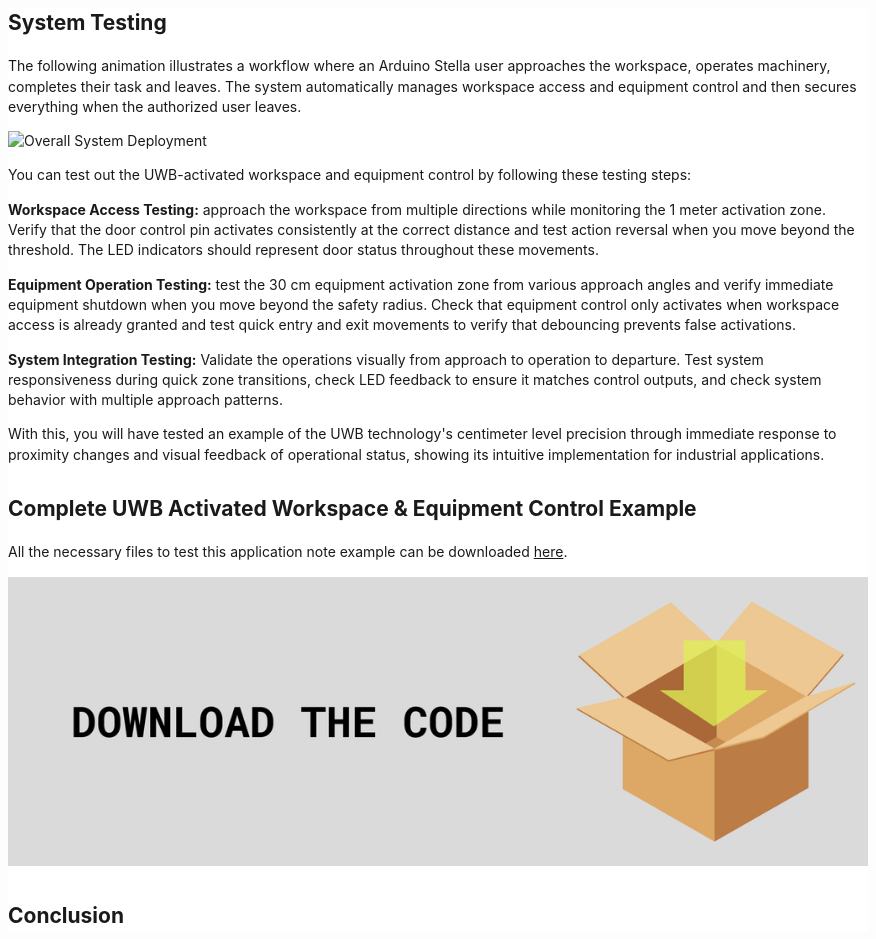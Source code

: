 ## System Testing

The following animation illustrates a workflow where an Arduino Stella user approaches the workspace, operates machinery, completes their task and leaves. The system automatically manages workspace access and equipment control and then secures everything when the authorized user leaves.

![Overall System Deployment](assets/system_deployment_overall.gif)

You can test out the UWB-activated workspace and equipment control by following these testing steps:

**Workspace Access Testing:** approach the workspace from multiple directions while monitoring the 1 meter activation zone. Verify that the door control pin activates consistently at the correct distance and test action reversal when you move beyond the threshold. The LED indicators should represent door status throughout these movements.

**Equipment Operation Testing:** test the 30 cm equipment activation zone from various approach angles and verify immediate equipment shutdown when you move beyond the safety radius. Check that equipment control only activates when workspace access is already granted and test quick entry and exit movements to verify that debouncing prevents false activations.

**System Integration Testing:** Validate the operations visually from approach to operation to departure. Test system responsiveness during quick zone transitions, check LED feedback to ensure it matches control outputs, and check system behavior with multiple approach patterns.

With this, you will have tested an example of the UWB technology's centimeter level precision through immediate response to proximity changes and visual feedback of operational status, showing its intuitive implementation for industrial applications.

## Complete UWB Activated Workspace & Equipment Control Example

All the necessary files to test this application note example can be downloaded [here](assets/uwb-access-control-system.zip).

[![ ](assets/download.png)](assets/uwb-access-control-system.zip)

## Conclusion
